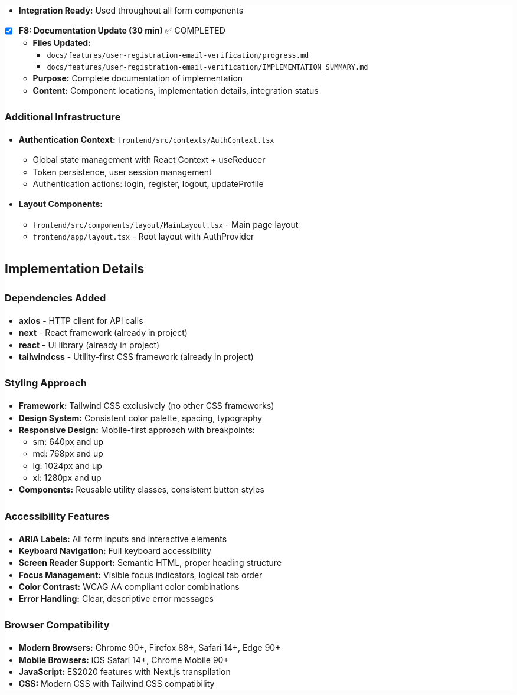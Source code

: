   - **Integration Ready:** Used throughout all form components

- [x] **F8: Documentation Update (30 min)** ✅ COMPLETED
  - **Files Updated:**
    - `docs/features/user-registration-email-verification/progress.md`
    - `docs/features/user-registration-email-verification/IMPLEMENTATION_SUMMARY.md`
  - **Purpose:** Complete documentation of implementation
  - **Content:** Component locations, implementation details, integration status

### Additional Infrastructure
- **Authentication Context:** `frontend/src/contexts/AuthContext.tsx`
  - Global state management with React Context + useReducer
  - Token persistence, user session management
  - Authentication actions: login, register, logout, updateProfile

- **Layout Components:**
  - `frontend/src/components/layout/MainLayout.tsx` - Main page layout
  - `frontend/app/layout.tsx` - Root layout with AuthProvider

## Implementation Details

### Dependencies Added
- **axios** - HTTP client for API calls
- **next** - React framework (already in project)
- **react** - UI library (already in project)
- **tailwindcss** - Utility-first CSS framework (already in project)

### Styling Approach
- **Framework:** Tailwind CSS exclusively (no other CSS frameworks)
- **Design System:** Consistent color palette, spacing, typography
- **Responsive Design:** Mobile-first approach with breakpoints:
  - sm: 640px and up
  - md: 768px and up
  - lg: 1024px and up
  - xl: 1280px and up
- **Components:** Reusable utility classes, consistent button styles

### Accessibility Features
- **ARIA Labels:** All form inputs and interactive elements
- **Keyboard Navigation:** Full keyboard accessibility
- **Screen Reader Support:** Semantic HTML, proper heading structure
- **Focus Management:** Visible focus indicators, logical tab order
- **Color Contrast:** WCAG AA compliant color combinations
- **Error Handling:** Clear, descriptive error messages

### Browser Compatibility
- **Modern Browsers:** Chrome 90+, Firefox 88+, Safari 14+, Edge 90+
- **Mobile Browsers:** iOS Safari 14+, Chrome Mobile 90+
- **JavaScript:** ES2020 features with Next.js transpilation
- **CSS:** Modern CSS with Tailwind CSS compatibility
